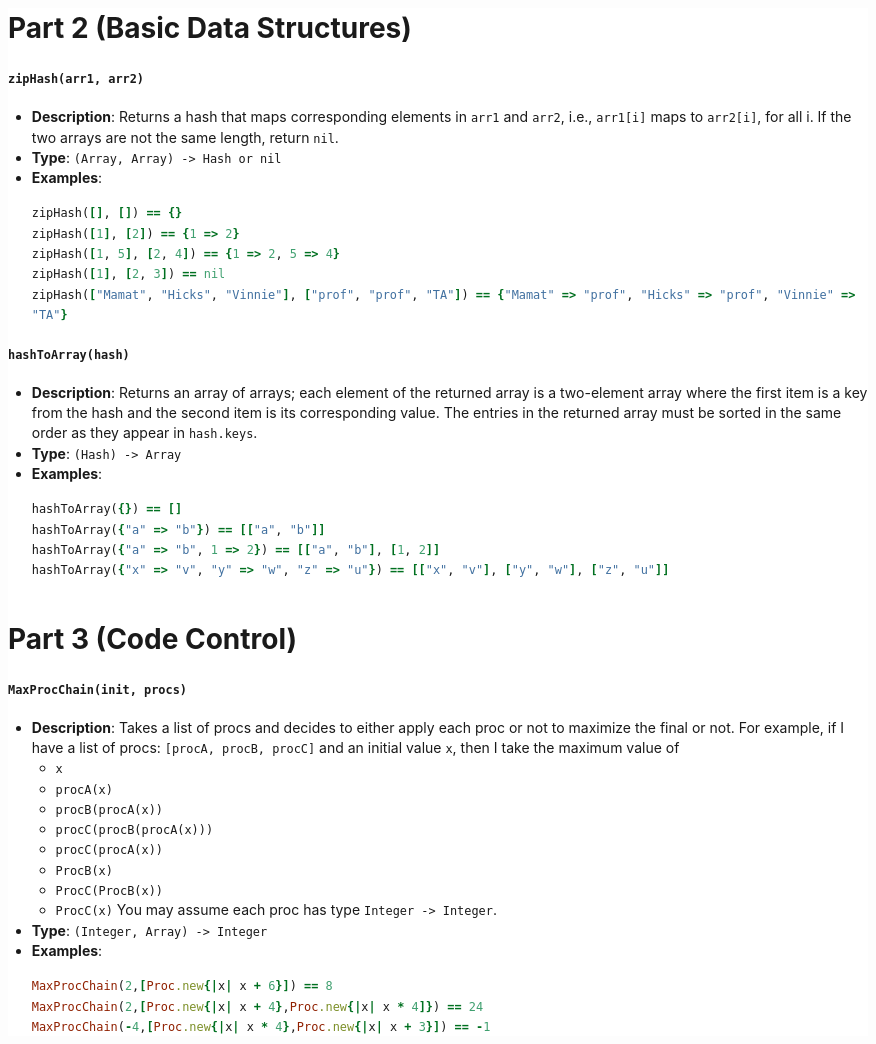 
# Part 2 (Basic Data Structures)
#### `zipHash(arr1, arr2)`
- **Description**: Returns a hash that maps corresponding elements in `arr1` and `arr2`, i.e., `arr1[i]` maps to `arr2[i]`, for all i. If the two arrays are not the same length, return `nil`.
- **Type**: `(Array, Array) -> Hash or nil`
- **Examples**:
  ```ruby
  zipHash([], []) == {}
  zipHash([1], [2]) == {1 => 2}
  zipHash([1, 5], [2, 4]) == {1 => 2, 5 => 4}
  zipHash([1], [2, 3]) == nil
  zipHash(["Mamat", "Hicks", "Vinnie"], ["prof", "prof", "TA"]) == {"Mamat" => "prof", "Hicks" => "prof", "Vinnie" => "TA"}
  ```

#### `hashToArray(hash)`
- **Description**: Returns an array of arrays; each element of the returned array is a two-element array where the first item is a key from the hash and the second item is its corresponding value. The entries in the returned array must be sorted in the same order as they appear in `hash.keys`.
- **Type**: `(Hash) -> Array`
- **Examples**:
  ```ruby
  hashToArray({}) == []
  hashToArray({"a" => "b"}) == [["a", "b"]]
  hashToArray({"a" => "b", 1 => 2}) == [["a", "b"], [1, 2]]
  hashToArray({"x" => "v", "y" => "w", "z" => "u"}) == [["x", "v"], ["y", "w"], ["z", "u"]]
  ```

# Part 3 (Code Control)

#### `MaxProcChain(init, procs)`
- **Description**: Takes a list of procs and decides to either apply each proc
or not to maximize the final or not. For example, if I have a list of procs:
`[procA, procB, procC]` and an initial value `x`, then I take the maximum value
of
   + `x`
   + `procA(x)`
   + `procB(procA(x))`
   + `procC(procB(procA(x)))`
   + `procC(procA(x))`
   + `ProcB(x)`
   + `ProcC(ProcB(x))`
   + `ProcC(x)`
You may assume each proc has type `Integer -> Integer`.
- **Type**: `(Integer, Array) -> Integer`
- **Examples**:
  ```ruby
  MaxProcChain(2,[Proc.new{|x| x + 6}]) == 8
  MaxProcChain(2,[Proc.new{|x| x + 4},Proc.new{|x| x * 4]}) == 24
  MaxProcChain(-4,[Proc.new{|x| x * 4},Proc.new{|x| x + 3}]) == -1
  ```
